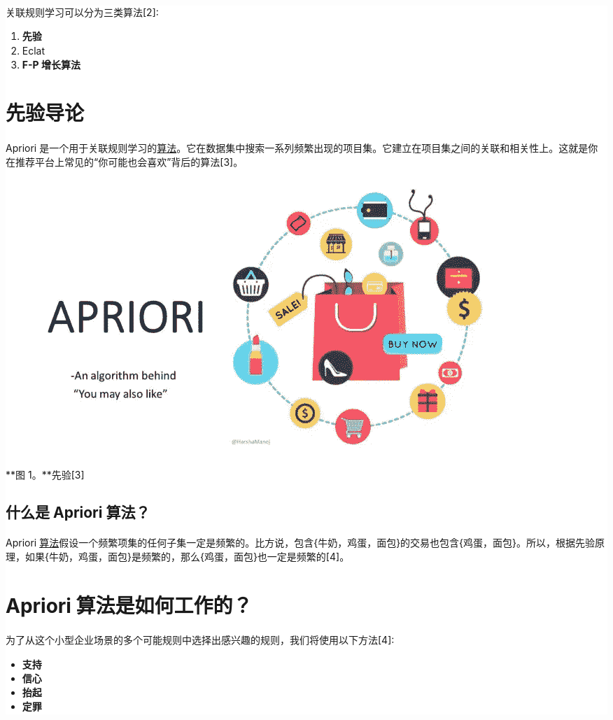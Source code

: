 关联规则学习可以分为三类算法[2]:

1.  **先验**
2.  Eclat
3.  **F-P 增长算法**

# 先验导论

Apriori 是一个用于关联规则学习的[算法](https://www.britannica.com/science/computer-science/Algorithms-and-complexity)。它在数据集中搜索一系列频繁出现的项目集。它建立在项目集之间的关联和相关性上。这就是你在推荐平台上常见的“你可能也会喜欢”背后的算法[3]。

![](img/e9bc25573b00c62ea0d571279599f5b0.png)

**图 1。**先验[3]

## 什么是 Apriori 算法？

Apriori [算法](https://www.britannica.com/science/computer-science/Algorithms-and-complexity)假设一个频繁项集的任何子集一定是频繁的。比方说，包含{牛奶，鸡蛋，面包}的交易也包含{鸡蛋，面包}。所以，根据先验原理，如果{牛奶，鸡蛋，面包}是频繁的，那么{鸡蛋，面包}也一定是频繁的[4]。

# Apriori 算法是如何工作的？

为了从这个小型企业场景的多个可能规则中选择出感兴趣的规则，我们将使用以下方法[4]:

*   **支持**
*   **信心**
*   **抬起**
*   **定罪**
